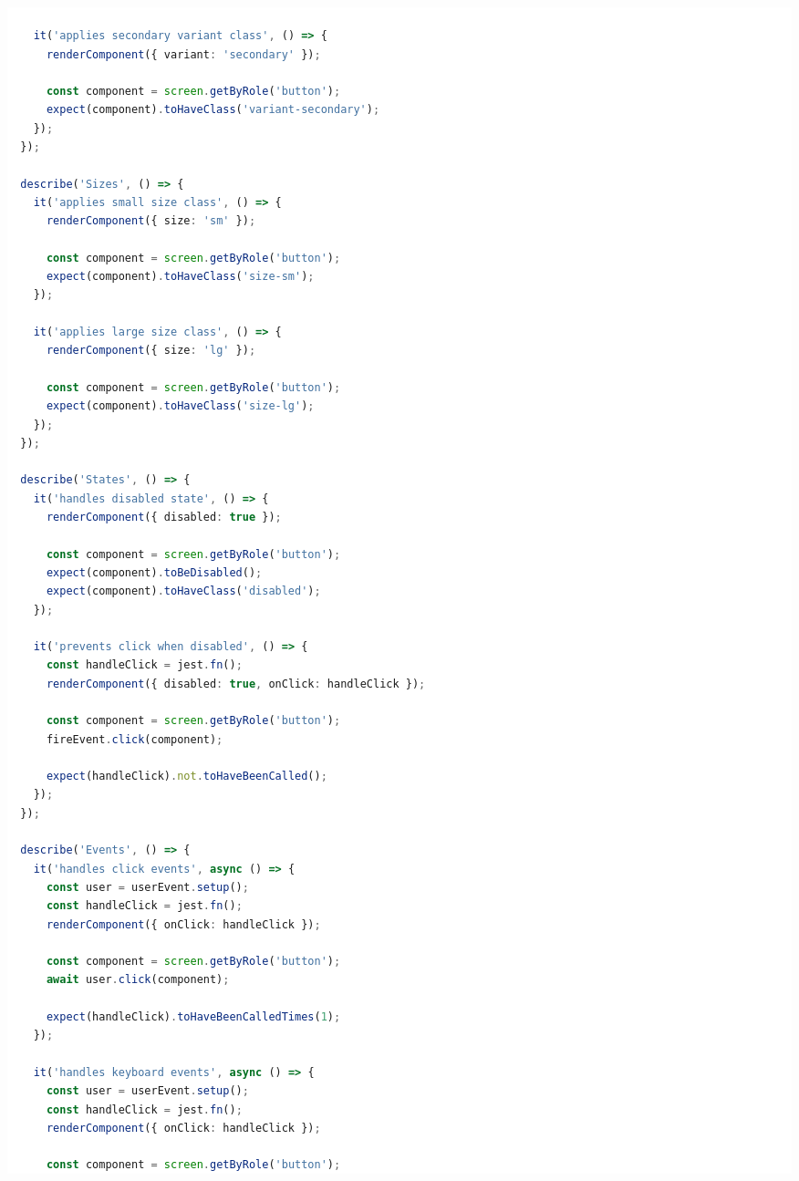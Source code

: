```typescript

    it('applies secondary variant class', () => {
      renderComponent({ variant: 'secondary' });
      
      const component = screen.getByRole('button');
      expect(component).toHaveClass('variant-secondary');
    });
  });

  describe('Sizes', () => {
    it('applies small size class', () => {
      renderComponent({ size: 'sm' });
      
      const component = screen.getByRole('button');
      expect(component).toHaveClass('size-sm');
    });

    it('applies large size class', () => {
      renderComponent({ size: 'lg' });
      
      const component = screen.getByRole('button');
      expect(component).toHaveClass('size-lg');
    });
  });

  describe('States', () => {
    it('handles disabled state', () => {
      renderComponent({ disabled: true });
      
      const component = screen.getByRole('button');
      expect(component).toBeDisabled();
      expect(component).toHaveClass('disabled');
    });

    it('prevents click when disabled', () => {
      const handleClick = jest.fn();
      renderComponent({ disabled: true, onClick: handleClick });
      
      const component = screen.getByRole('button');
      fireEvent.click(component);
      
      expect(handleClick).not.toHaveBeenCalled();
    });
  });

  describe('Events', () => {
    it('handles click events', async () => {
      const user = userEvent.setup();
      const handleClick = jest.fn();
      renderComponent({ onClick: handleClick });
      
      const component = screen.getByRole('button');
      await user.click(component);
      
      expect(handleClick).toHaveBeenCalledTimes(1);
    });

    it('handles keyboard events', async () => {
      const user = userEvent.setup();
      const handleClick = jest.fn();
      renderComponent({ onClick: handleClick });
      
      const component = screen.getByRole('button');
```